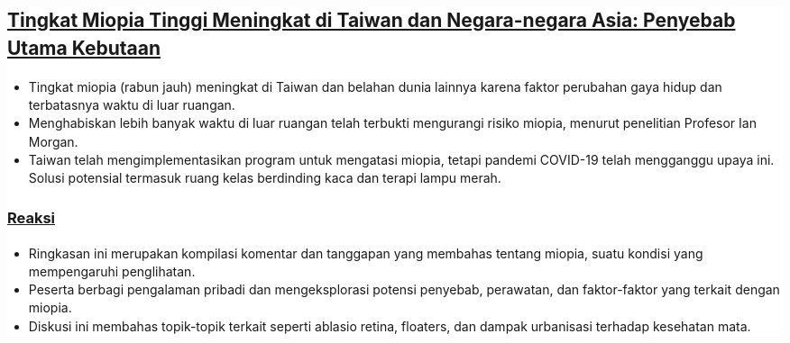 ## [Tingkat Miopia Tinggi Meningkat di Taiwan dan Negara-negara Asia: Penyebab Utama Kebutaan](https://www.wired.com/story/taiwan-epicenter-of-world-myopia-epidemic/)

- Tingkat miopia (rabun jauh) meningkat di Taiwan dan belahan dunia lainnya karena faktor perubahan gaya hidup dan terbatasnya waktu di luar ruangan.
- Menghabiskan lebih banyak waktu di luar ruangan telah terbukti mengurangi risiko miopia, menurut penelitian Profesor Ian Morgan.
- Taiwan telah mengimplementasikan program untuk mengatasi miopia, tetapi pandemi COVID-19 telah mengganggu upaya ini. Solusi potensial termasuk ruang kelas berdinding kaca dan terapi lampu merah.

### [Reaksi](https://news.ycombinator.com/item?id=38782482)

- Ringkasan ini merupakan kompilasi komentar dan tanggapan yang membahas tentang miopia, suatu kondisi yang mempengaruhi penglihatan.
- Peserta berbagi pengalaman pribadi dan mengeksplorasi potensi penyebab, perawatan, dan faktor-faktor yang terkait dengan miopia.
- Diskusi ini membahas topik-topik terkait seperti ablasio retina, floaters, dan dampak urbanisasi terhadap kesehatan mata.

<head>
  <meta property="og:title" content="Reaktor nuklir baru pertama AS dalam 5 tahun mulai beroperasi di PLTN Vogtle" />
  <meta property="og:type" content="website" />
  <meta property="og:image" content="https://og.cho.sh/api/og/?title=Reaktor%20nuklir%20baru%20pertama%20AS%20dalam%205%20tahun%20mulai%20beroperasi%20di%20PLTN%20Vogtle&subheading=Kamis%2C%2028%20Desember%202023%3A%20Ringkasan%20Berita%20Peretas" />
</head>
